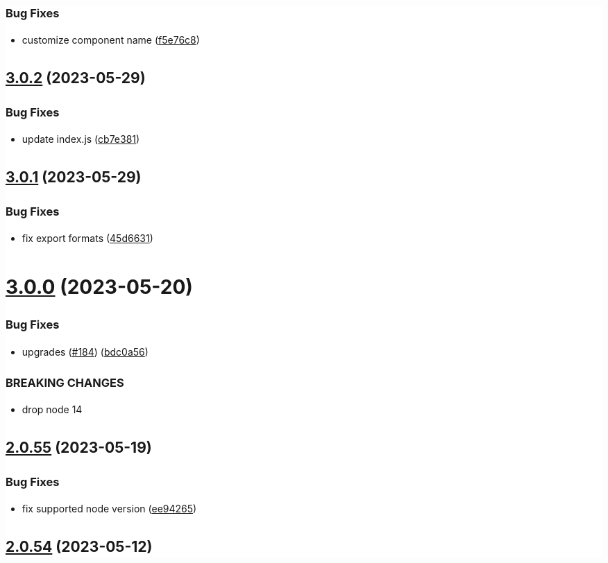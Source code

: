 
### Bug Fixes

* customize component name ([f5e76c8](https://github.com/dword-design/base-config-component/commit/f5e76c83484679c818580be30776135dfad77bde))

## [3.0.2](https://github.com/dword-design/base-config-component/compare/v3.0.1...v3.0.2) (2023-05-29)


### Bug Fixes

* update index.js ([cb7e381](https://github.com/dword-design/base-config-component/commit/cb7e3810fb880751569d86132afcfafbb3e27f19))

## [3.0.1](https://github.com/dword-design/base-config-component/compare/v3.0.0...v3.0.1) (2023-05-29)


### Bug Fixes

* fix export formats ([45d6631](https://github.com/dword-design/base-config-component/commit/45d663193688087379bf87dc8b89d44321e917ae))

# [3.0.0](https://github.com/dword-design/base-config-component/compare/v2.0.55...v3.0.0) (2023-05-20)


### Bug Fixes

* upgrades ([#184](https://github.com/dword-design/base-config-component/issues/184)) ([bdc0a56](https://github.com/dword-design/base-config-component/commit/bdc0a56e23a31234d37f1340bd287ee9eb2c49f9))


### BREAKING CHANGES

* drop node 14

## [2.0.55](https://github.com/dword-design/base-config-component/compare/v2.0.54...v2.0.55) (2023-05-19)


### Bug Fixes

* fix supported node version ([ee94265](https://github.com/dword-design/base-config-component/commit/ee94265f4d602d9f2e3f3665c443555b9e84ee3b))

## [2.0.54](https://github.com/dword-design/base-config-component/compare/v2.0.53...v2.0.54) (2023-05-12)
